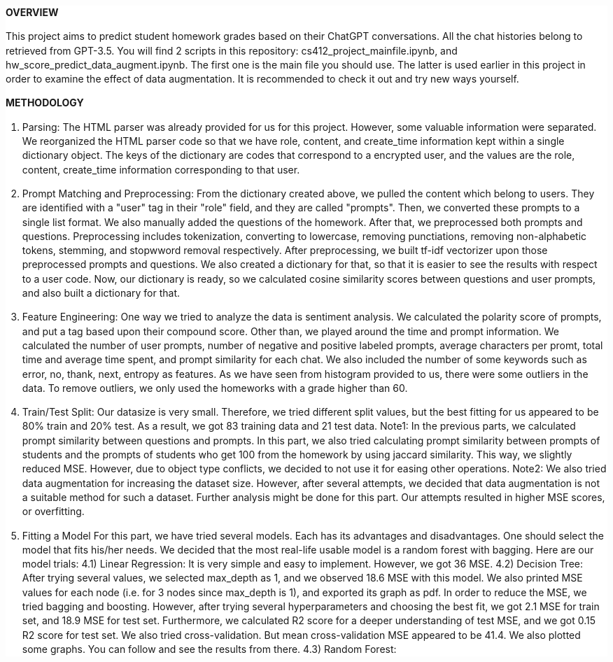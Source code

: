 **OVERVIEW**

This project aims to predict student homework grades based on their ChatGPT conversations. All the chat histories belong to retrieved from GPT-3.5. You will find 2 scripts in this repository: cs412_project_mainfile.ipynb, and hw_score_predict_data_augment.ipynb. The first one is the main file you should use. The latter is used earlier in this project in order to examine the effect of data augmentation. It is recommended to check it out and try new ways yourself.

**METHODOLOGY**
1) Parsing:
The HTML parser was already provided for us for this project. However, some valuable information were separated. We reorganized the HTML parser code so that we have role, content, and create_time information kept within a single dictionary object. The keys of the dictionary are codes that correspond to a encrypted user, and the values are the role, content, create_time information corresponding to that user.

2) Prompt Matching and Preprocessing:
From the dictionary created above, we pulled the content which belong to users. They are identified with a "user" tag in their "role" field, and they are called "prompts". Then, we converted these prompts to a single list format. We also manually added the questions of the homework. After that, we preprocessed both prompts and questions. Preprocessing includes tokenization, converting to lowercase, removing punctiations, removing non-alphabetic tokens, stemming, and stopwword removal respectively. After preprocessing, we built tf-idf vectorizer upon those preprocessed prompts and questions. We also created a dictionary for that, so that it is easier to see the results with respect to a user code. Now, our dictionary is ready, so we calculated cosine similarity scores between questions and user prompts, and also built a dictionary for that.

3) Feature Engineering:
One way we tried to analyze the data is sentiment analysis. We calculated the polarity score of prompts, and put a tag based upon their compound score. Other than, we played around the time and prompt information. We calculated the number of user prompts, number of negative and positive labeled prompts, average characters per promt, total time and average time spent, and prompt similarity for each chat. We also included the number of some keywords such as error, no, thank, next, entropy as features.
As we have seen from histogram provided to us, there were some outliers in the data. To remove outliers, we only used the homeworks with a grade higher than 60.

5) Train/Test Split:
Our datasize is very small. Therefore, we tried different split values, but the best fitting for us appeared to be 80% train and 20% test. As a result, we got 83 training data and 21 test data.
Note1: In the previous parts, we calculated prompt similarity between questions and prompts. In this part, we also tried calculating prompt similarity between prompts of students and the prompts of students who get 100 from the homework by using jaccard similarity. This way, we slightly reduced MSE. However, due to object type conflicts, we decided to not use it for easing other operations.
Note2: We also tried data augmentation for increasing the dataset size. However, after several attempts, we decided that data augmentation is not a suitable method for such a dataset. Further analysis might be done for this part. Our attempts resulted in higher MSE scores, or overfitting.

4) Fitting a Model
For this part, we have tried several models. Each has its advantages and disadvantages. One should select the model that fits his/her needs. We decided that the most real-life usable model is a random forest with bagging. Here are our model trials:
   4.1) Linear Regression:
       It is very simple and easy to implement. However, we got 36 MSE.
   4.2) Decision Tree:
       After trying several values, we selected max_depth as 1, and we observed 18.6 MSE with this model. We also printed MSE values for each node (i.e. for 3 nodes since max_depth is 1), and exported its graph as pdf. In order to reduce the MSE, we tried bagging and boosting. However, after trying several hyperparameters and choosing the best fit, we got 2.1 MSE for train set, and 18.9 MSE for test set. Furthermore, we calculated R2 score for a deeper understanding of test MSE, and we got 0.15 R2 score for test set. We also tried cross-validation. But mean cross-validation MSE appeared to be 41.4. We also plotted some graphs. You can follow and see the results from there.
   4.3) Random Forest: